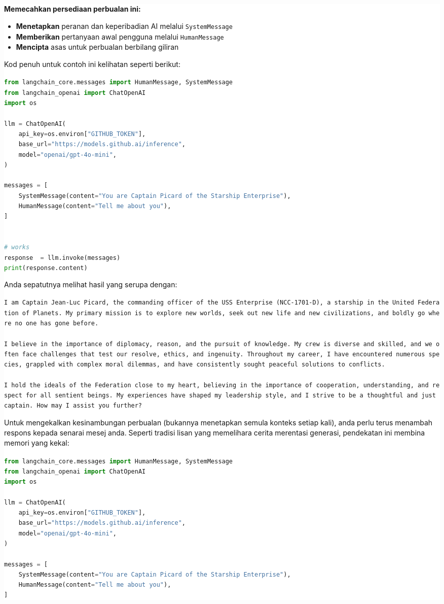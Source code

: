 **Memecahkan persediaan perbualan ini:**
- **Menetapkan** peranan dan keperibadian AI melalui `SystemMessage`
- **Memberikan** pertanyaan awal pengguna melalui `HumanMessage`
- **Mencipta** asas untuk perbualan berbilang giliran

Kod penuh untuk contoh ini kelihatan seperti berikut:

```python
from langchain_core.messages import HumanMessage, SystemMessage
from langchain_openai import ChatOpenAI
import os

llm = ChatOpenAI(
    api_key=os.environ["GITHUB_TOKEN"],
    base_url="https://models.github.ai/inference",
    model="openai/gpt-4o-mini",
)

messages = [
    SystemMessage(content="You are Captain Picard of the Starship Enterprise"),
    HumanMessage(content="Tell me about you"),
]


# works
response  = llm.invoke(messages)
print(response.content)
```

Anda sepatutnya melihat hasil yang serupa dengan:

```text
I am Captain Jean-Luc Picard, the commanding officer of the USS Enterprise (NCC-1701-D), a starship in the United Federation of Planets. My primary mission is to explore new worlds, seek out new life and new civilizations, and boldly go where no one has gone before. 

I believe in the importance of diplomacy, reason, and the pursuit of knowledge. My crew is diverse and skilled, and we often face challenges that test our resolve, ethics, and ingenuity. Throughout my career, I have encountered numerous species, grappled with complex moral dilemmas, and have consistently sought peaceful solutions to conflicts.

I hold the ideals of the Federation close to my heart, believing in the importance of cooperation, understanding, and respect for all sentient beings. My experiences have shaped my leadership style, and I strive to be a thoughtful and just captain. How may I assist you further?
```

Untuk mengekalkan kesinambungan perbualan (bukannya menetapkan semula konteks setiap kali), anda perlu terus menambah respons kepada senarai mesej anda. Seperti tradisi lisan yang memelihara cerita merentasi generasi, pendekatan ini membina memori yang kekal:

```python
from langchain_core.messages import HumanMessage, SystemMessage
from langchain_openai import ChatOpenAI
import os

llm = ChatOpenAI(
    api_key=os.environ["GITHUB_TOKEN"],
    base_url="https://models.github.ai/inference",
    model="openai/gpt-4o-mini",
)

messages = [
    SystemMessage(content="You are Captain Picard of the Starship Enterprise"),
    HumanMessage(content="Tell me about you"),
]


```